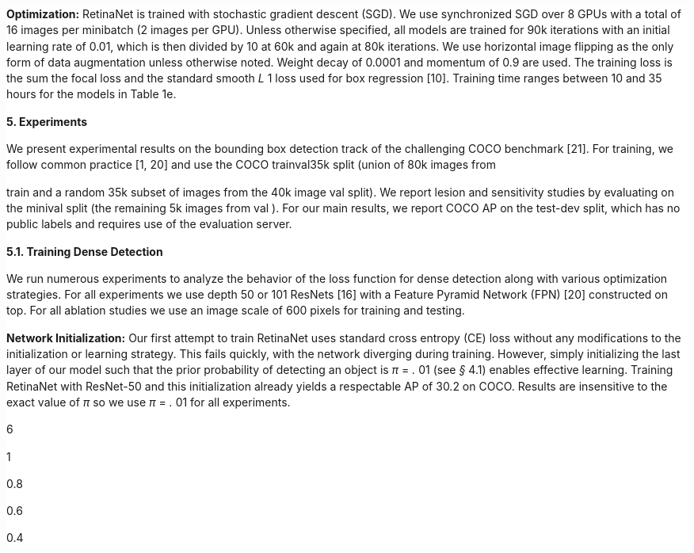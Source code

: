 **Optimization:** RetinaNet is trained with stochastic gradient descent (SGD). We use synchronized SGD over 8 GPUs
with a total of 16 images per minibatch (2 images per GPU).
Unless otherwise specified, all models are trained for 90k iterations with an initial learning rate of 0.01, which is then
divided by 10 at 60k and again at 80k iterations. We use
horizontal image flipping as the only form of data augmentation unless otherwise noted. Weight decay of 0.0001 and
momentum of 0.9 are used. The training loss is the sum
the focal loss and the standard smooth _L_ 1 loss used for box
regression [10]. Training time ranges between 10 and 35
hours for the models in Table 1e.

**5. Experiments**

We present experimental results on the bounding box
detection track of the challenging COCO benchmark [21].
For training, we follow common practice [1, 20] and use
the COCO trainval35k split (union of 80k images from

train and a random 35k subset of images from the 40k image val split). We report lesion and sensitivity studies by
evaluating on the minival split (the remaining 5k images
from val ). For our main results, we report COCO AP on
the test-dev split, which has no public labels and requires
use of the evaluation server.

**5.1. Training Dense Detection**

We run numerous experiments to analyze the behavior
of the loss function for dense detection along with various
optimization strategies. For all experiments we use depth
50 or 101 ResNets [16] with a Feature Pyramid Network
(FPN) [20] constructed on top. For all ablation studies we
use an image scale of 600 pixels for training and testing.

**Network Initialization:** Our first attempt to train RetinaNet uses standard cross entropy (CE) loss without any
modifications to the initialization or learning strategy. This
fails quickly, with the network diverging during training.
However, simply initializing the last layer of our model such
that the prior probability of detecting an object is _π_ = _._ 01
(see _§_ 4.1) enables effective learning. Training RetinaNet
with ResNet-50 and this initialization already yields a respectable AP of 30.2 on COCO. Results are insensitive to
the exact value of _π_ so we use _π_ = _._ 01 for all experiments.

6

1

0.8

0.6

0.4
